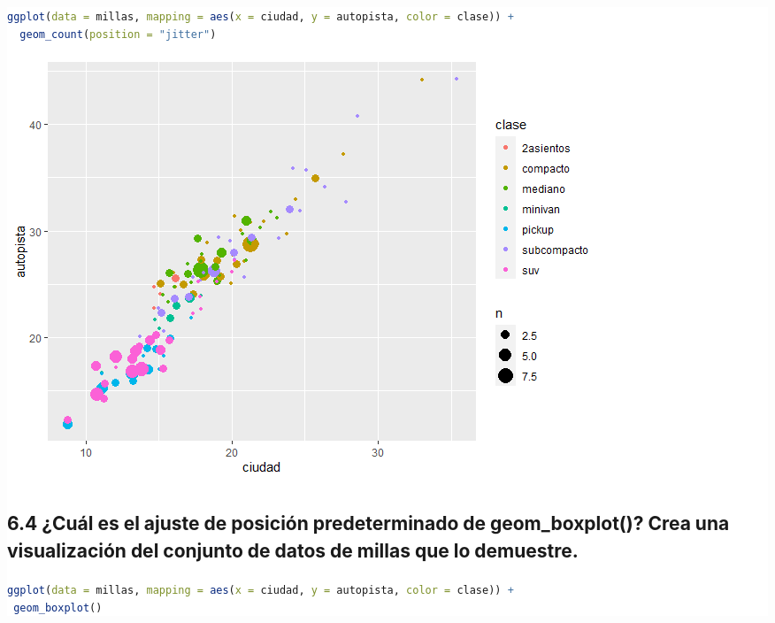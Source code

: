 ``` r
ggplot(data = millas, mapping = aes(x = ciudad, y = autopista, color = clase)) +
  geom_count(position = "jitter")
```

![](GGPLOT_files/figure-gfm/unnamed-chunk-31-3.png)

## 6.4 ¿Cuál es el ajuste de posición predeterminado de geom_boxplot()? Crea una visualización del conjunto de datos de millas que lo demuestre.

``` r
ggplot(data = millas, mapping = aes(x = ciudad, y = autopista, color = clase)) +
 geom_boxplot()
```

